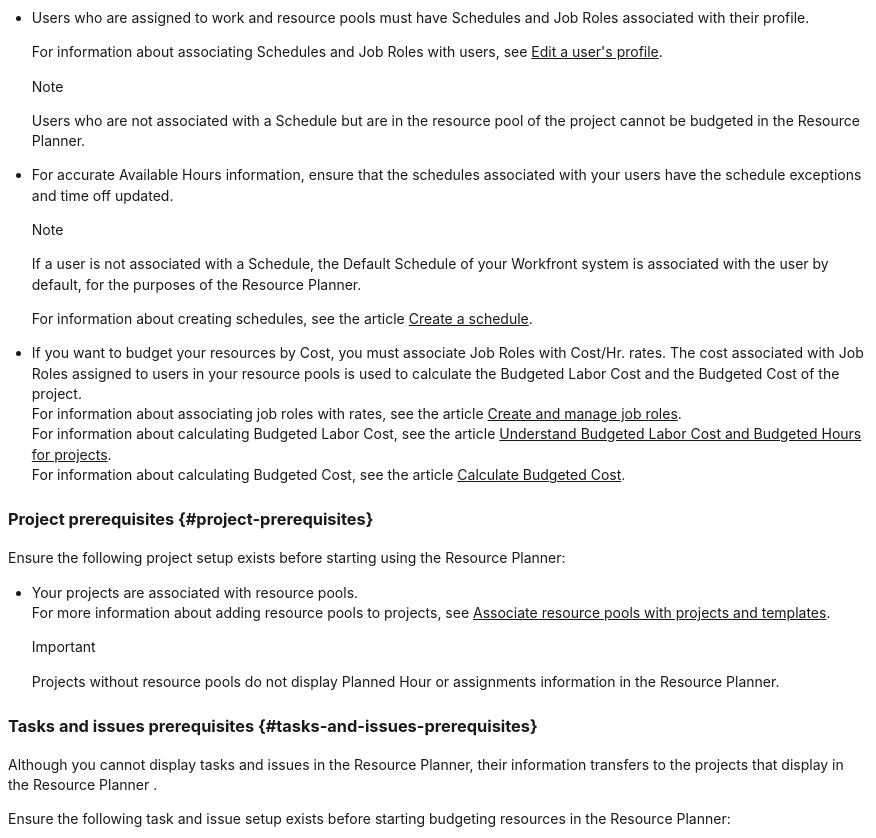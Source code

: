 * Users who are assigned to work and resource pools must have Schedules and Job Roles associated with their profile.

  For information about associating Schedules and Job Roles with users, see [Edit a user's profile](../../administration-and-setup/add-users/create-and-manage-users/edit-a-users-profile.md).

  >[!NOTE]
  >
  >Users who are not associated with a Schedule but are in the resource pool of the project cannot be budgeted in the Resource Planner.

* For accurate Available Hours information, ensure that the schedules associated with your users have the schedule exceptions and time off updated.

  >[!NOTE]
  >
  >If a user is not associated with a Schedule, the Default Schedule of your Workfront system is associated with the user by default, for the purposes of the Resource Planner.

  For information about creating schedules, see the article [Create a schedule](../../administration-and-setup/set-up-workfront/configure-timesheets-schedules/create-schedules.md).

* If you want to budget your resources by Cost, you must associate Job Roles with Cost/Hr. rates. The cost associated with Job Roles assigned to users in your resource pools is used to calculate the Budgeted Labor Cost and the Budgeted Cost of the project.  
  For information about associating job roles with rates, see the article [Create and manage job roles](../../administration-and-setup/set-up-workfront/organizational-setup/create-manage-job-roles.md).  
  For information about calculating Budgeted Labor Cost, see the article [Understand Budgeted Labor Cost and Budgeted Hours for projects](../../manage-work/projects/project-finances/budgeted-labor-cost.md).  
  For information about calculating Budgeted Cost, see the article [Calculate Budgeted Cost](../../manage-work/projects/project-finances/budgeted-cost.md).

### Project prerequisites {#project-prerequisites}

Ensure the following project setup exists before starting using the Resource Planner:

* Your projects are associated with resource pools.  
  For more information about adding resource pools to projects, see [Associate resource pools with projects and templates](../../resource-mgmt/resource-planning/resource-pools/associate-resource-pools-with-projects-and-templates.md).

  >[!IMPORTANT]
  >
  >Projects without resource pools do not display Planned Hour or assignments information in the Resource Planner.

### Tasks and issues prerequisites {#tasks-and-issues-prerequisites}

Although you cannot display tasks and issues in the Resource Planner, their information transfers to the projects that display in the Resource Planner .

Ensure the following task and issue setup exists before starting budgeting resources in the Resource Planner:
